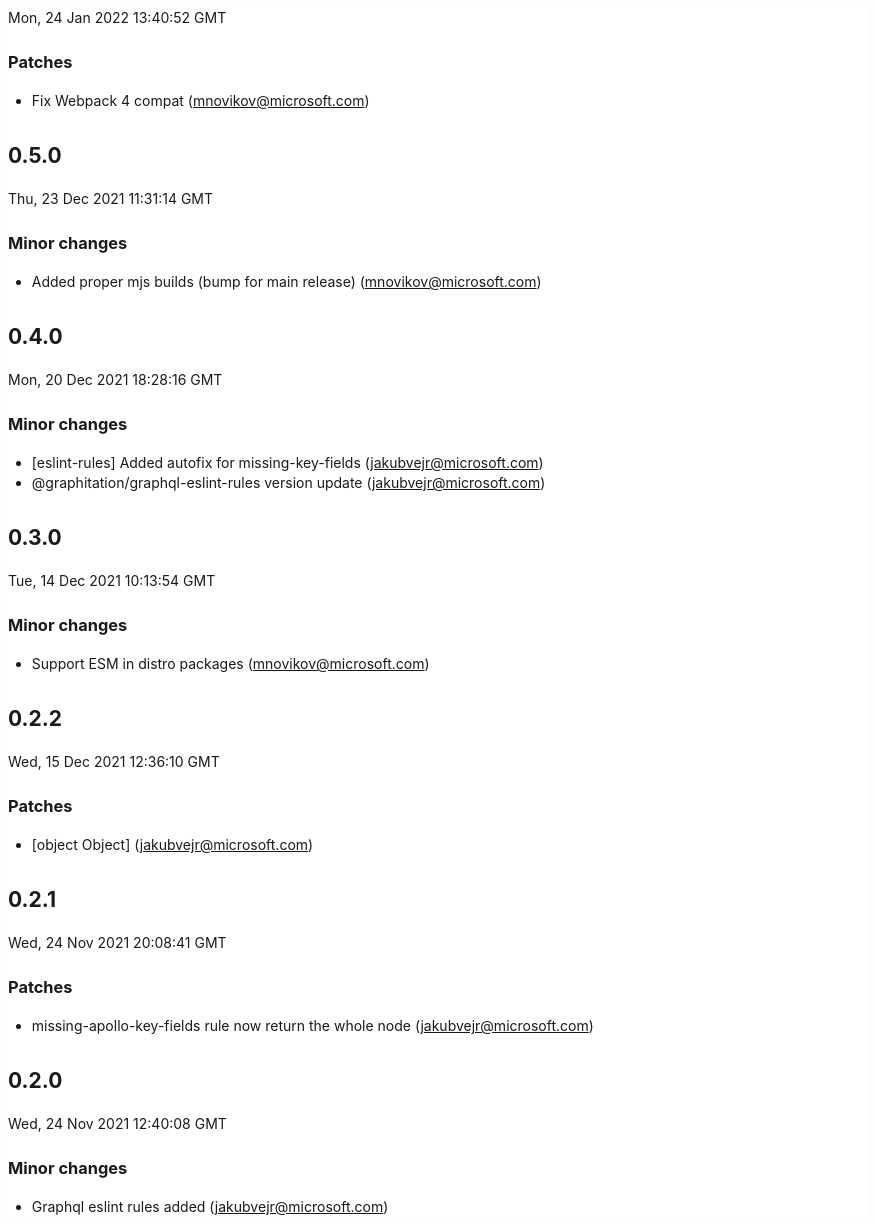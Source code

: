 Mon, 24 Jan 2022 13:40:52 GMT

### Patches

- Fix Webpack 4 compat (mnovikov@microsoft.com)

## 0.5.0

Thu, 23 Dec 2021 11:31:14 GMT

### Minor changes

- Added proper mjs builds (bump for main release) (mnovikov@microsoft.com)

## 0.4.0

Mon, 20 Dec 2021 18:28:16 GMT

### Minor changes

- [eslint-rules] Added autofix for missing-key-fields (jakubvejr@microsoft.com)
- @graphitation/graphql-eslint-rules version update (jakubvejr@microsoft.com)

## 0.3.0

Tue, 14 Dec 2021 10:13:54 GMT

### Minor changes

- Support ESM in distro packages (mnovikov@microsoft.com)

## 0.2.2

Wed, 15 Dec 2021 12:36:10 GMT

### Patches

- [object Object] (jakubvejr@microsoft.com)

## 0.2.1

Wed, 24 Nov 2021 20:08:41 GMT

### Patches

- missing-apollo-key-fields rule now return the whole node (jakubvejr@microsoft.com)

## 0.2.0

Wed, 24 Nov 2021 12:40:08 GMT

### Minor changes

- Graphql eslint rules added (jakubvejr@microsoft.com)
